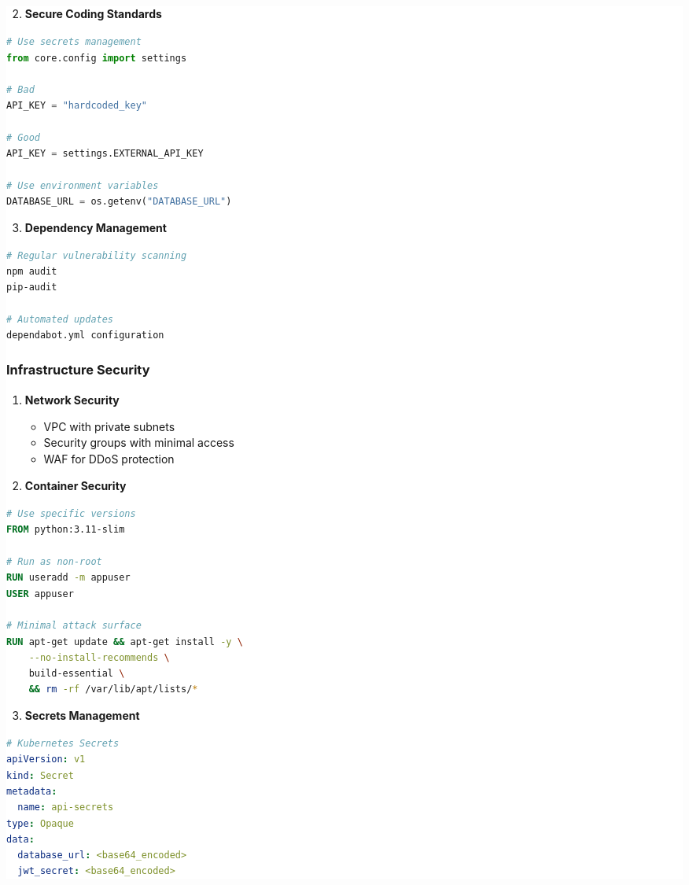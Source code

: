 2. **Secure Coding Standards**
```python
# Use secrets management
from core.config import settings

# Bad
API_KEY = "hardcoded_key"

# Good
API_KEY = settings.EXTERNAL_API_KEY

# Use environment variables
DATABASE_URL = os.getenv("DATABASE_URL")
```

3. **Dependency Management**
```bash
# Regular vulnerability scanning
npm audit
pip-audit

# Automated updates
dependabot.yml configuration
```

### Infrastructure Security

1. **Network Security**
   - VPC with private subnets
   - Security groups with minimal access
   - WAF for DDoS protection

2. **Container Security**
```dockerfile
# Use specific versions
FROM python:3.11-slim

# Run as non-root
RUN useradd -m appuser
USER appuser

# Minimal attack surface
RUN apt-get update && apt-get install -y \
    --no-install-recommends \
    build-essential \
    && rm -rf /var/lib/apt/lists/*
```

3. **Secrets Management**
```yaml
# Kubernetes Secrets
apiVersion: v1
kind: Secret
metadata:
  name: api-secrets
type: Opaque
data:
  database_url: <base64_encoded>
  jwt_secret: <base64_encoded>
```
